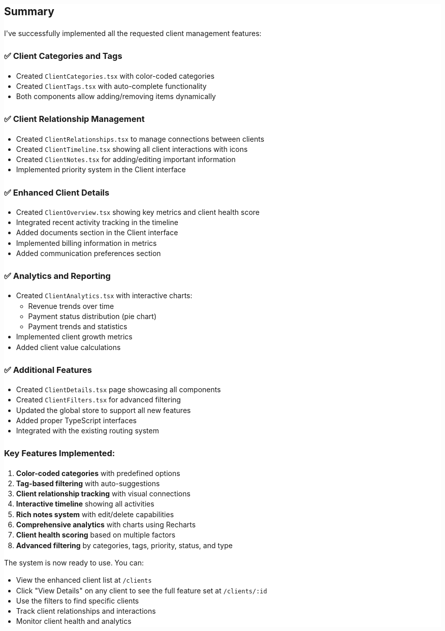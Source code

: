 
## Summary

I've successfully implemented all the requested client management features:

### ✅ **Client Categories and Tags**
- Created `ClientCategories.tsx` with color-coded categories
- Created `ClientTags.tsx` with auto-complete functionality
- Both components allow adding/removing items dynamically

### ✅ **Client Relationship Management**
- Created `ClientRelationships.tsx` to manage connections between clients
- Created `ClientTimeline.tsx` showing all client interactions with icons
- Created `ClientNotes.tsx` for adding/editing important information
- Implemented priority system in the Client interface

### ✅ **Enhanced Client Details**
- Created `ClientOverview.tsx` showing key metrics and client health score
- Integrated recent activity tracking in the timeline
- Added documents section in the Client interface
- Implemented billing information in metrics
- Added communication preferences section

### ✅ **Analytics and Reporting**
- Created `ClientAnalytics.tsx` with interactive charts:
  - Revenue trends over time
  - Payment status distribution (pie chart)
  - Payment trends and statistics
- Implemented client growth metrics
- Added client value calculations

### ✅ **Additional Features**
- Created `ClientDetails.tsx` page showcasing all components
- Created `ClientFilters.tsx` for advanced filtering
- Updated the global store to support all new features
- Added proper TypeScript interfaces
- Integrated with the existing routing system

### **Key Features Implemented:**
1. **Color-coded categories** with predefined options
2. **Tag-based filtering** with auto-suggestions
3. **Client relationship tracking** with visual connections
4. **Interactive timeline** showing all activities
5. **Rich notes system** with edit/delete capabilities
6. **Comprehensive analytics** with charts using Recharts
7. **Client health scoring** based on multiple factors
8. **Advanced filtering** by categories, tags, priority, status, and type

The system is now ready to use. You can:
- View the enhanced client list at `/clients`
- Click "View Details" on any client to see the full feature set at `/clients/:id`
- Use the filters to find specific clients
- Track client relationships and interactions
- Monitor client health and analytics
